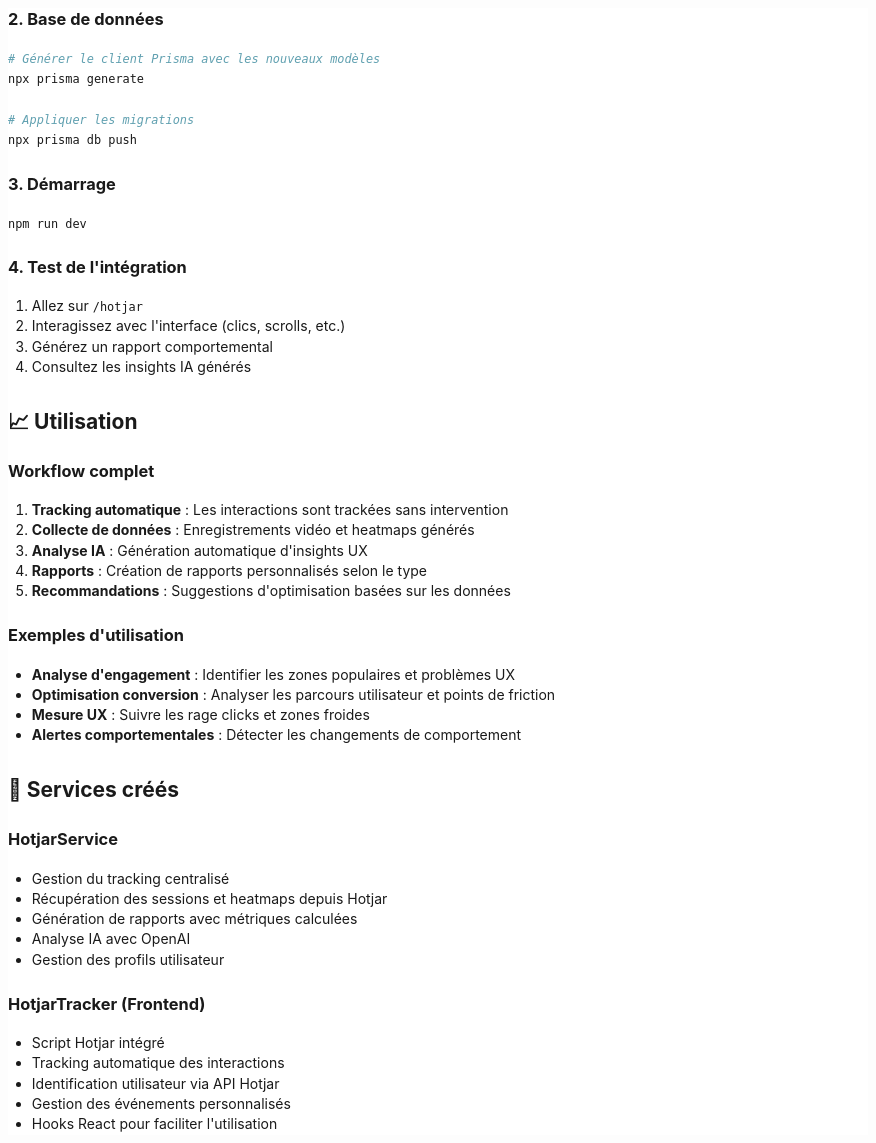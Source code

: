 ### 2. Base de données
```bash
# Générer le client Prisma avec les nouveaux modèles
npx prisma generate

# Appliquer les migrations
npx prisma db push
```

### 3. Démarrage
```bash
npm run dev
```

### 4. Test de l'intégration
1. Allez sur `/hotjar`
2. Interagissez avec l'interface (clics, scrolls, etc.)
3. Générez un rapport comportemental
4. Consultez les insights IA générés

## 📈 Utilisation

### Workflow complet
1. **Tracking automatique** : Les interactions sont trackées sans intervention
2. **Collecte de données** : Enregistrements vidéo et heatmaps générés
3. **Analyse IA** : Génération automatique d'insights UX
4. **Rapports** : Création de rapports personnalisés selon le type
5. **Recommandations** : Suggestions d'optimisation basées sur les données

### Exemples d'utilisation
- **Analyse d'engagement** : Identifier les zones populaires et problèmes UX
- **Optimisation conversion** : Analyser les parcours utilisateur et points de friction
- **Mesure UX** : Suivre les rage clicks et zones froides
- **Alertes comportementales** : Détecter les changements de comportement

## 🔧 Services créés

### HotjarService
- Gestion du tracking centralisé
- Récupération des sessions et heatmaps depuis Hotjar
- Génération de rapports avec métriques calculées
- Analyse IA avec OpenAI
- Gestion des profils utilisateur

### HotjarTracker (Frontend)
- Script Hotjar intégré
- Tracking automatique des interactions
- Identification utilisateur via API Hotjar
- Gestion des événements personnalisés
- Hooks React pour faciliter l'utilisation
